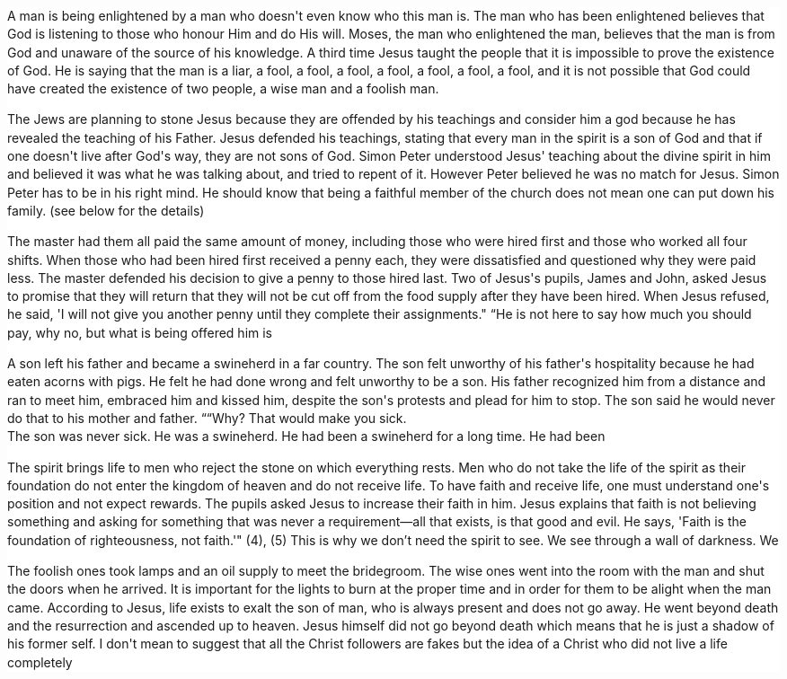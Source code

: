 A man is being enlightened by a man who doesn't even know who this man is.
The man who has been enlightened believes that God is listening to those who honour Him and do His will.
Moses, the man who enlightened the man, believes that the man is from God and unaware of the source of his knowledge.
A third time Jesus taught the people that it is impossible to prove the existence of God. He is saying that the man is a liar, a fool, a fool, a fool, a fool, a fool, a fool, a fool, and it is not possible that God could have created the existence of two people, a wise man and a foolish man.

The Jews are planning to stone Jesus because they are offended by his teachings and consider him a god because he has revealed the teaching of his Father.
Jesus defended his teachings, stating that every man in the spirit is a son of God and that if one doesn't live after God's way, they are not sons of God.
Simon Peter understood Jesus' teaching about the divine spirit in him and believed it was what he was talking about, and tried to repent of it. However Peter believed he was no match for Jesus. 
 Simon Peter has to be in his right mind. He should know that being a faithful member of the church does not mean one can put down his family. (see below for the details)

The master had them all paid the same amount of money, including those who were hired first and those who worked all four shifts.
When those who had been hired first received a penny each, they were dissatisfied and questioned why they were paid less.
The master defended his decision to give a penny to those hired last.
Two of Jesus's pupils, James and John, asked Jesus to promise that they will return that they will not be cut off from the food supply after they have been hired. When Jesus refused, he said, 'I will not give you another penny until they complete their assignments."  “He is not here to say how much you should pay, why no, but what is being offered him is

A son left his father and became a swineherd in a far country.
The son felt unworthy of his father's hospitality because he had eaten acorns with pigs.
He felt he had done wrong and felt unworthy to be a son.
His father recognized him from a distance and ran to meet him, embraced him and kissed him, despite the son's protests and plead for him to stop. The son said he would never do that to his mother and father.  ““Why? That would make you sick.   
The son was never sick.  He was a swineherd.  He had been a swineherd for a long time.  He had been

The spirit brings life to men who reject the stone on which everything rests.
Men who do not take the life of the spirit as their foundation do not enter the kingdom of heaven and do not receive life.
To have faith and receive life, one must understand one's position and not expect rewards.
The pupils asked Jesus to increase their faith in him.
Jesus explains that faith is not believing something and asking for something that was never a requirement—all that exists, is that good and evil.
He says, 'Faith is the foundation of righteousness, not faith.'"
(4), (5) This is why we don’t need the spirit to see. We see through a wall of darkness. We

The foolish ones took lamps and an oil supply to meet the bridegroom.
The wise ones went into the room with the man and shut the doors when he arrived.
It is important for the lights to burn at the proper time and in order for them to be alight when the man came.
According to Jesus, life exists to exalt the son of man, who is always present and does not go away. He went beyond death and the resurrection and ascended up to heaven. Jesus himself did not go beyond death which means that he is just a shadow of his former self. I don't mean to suggest that all the Christ followers are fakes but the idea of a Christ who did not live a life completely
